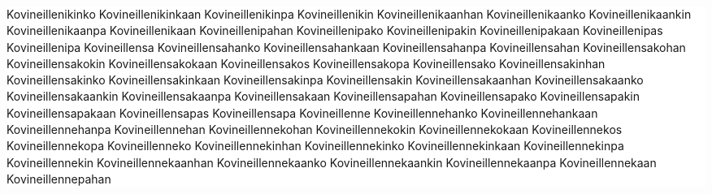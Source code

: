 Kovineillenikinko
Kovineillenikinkaan
Kovineillenikinpa
Kovineillenikin
Kovineillenikaanhan
Kovineillenikaanko
Kovineillenikaankin
Kovineillenikaanpa
Kovineillenikaan
Kovineillenipahan
Kovineillenipako
Kovineillenipakin
Kovineillenipakaan
Kovineillenipas
Kovineillenipa
Kovineillensa
Kovineillensahanko
Kovineillensahankaan
Kovineillensahanpa
Kovineillensahan
Kovineillensakohan
Kovineillensakokin
Kovineillensakokaan
Kovineillensakos
Kovineillensakopa
Kovineillensako
Kovineillensakinhan
Kovineillensakinko
Kovineillensakinkaan
Kovineillensakinpa
Kovineillensakin
Kovineillensakaanhan
Kovineillensakaanko
Kovineillensakaankin
Kovineillensakaanpa
Kovineillensakaan
Kovineillensapahan
Kovineillensapako
Kovineillensapakin
Kovineillensapakaan
Kovineillensapas
Kovineillensapa
Kovineillenne
Kovineillennehanko
Kovineillennehankaan
Kovineillennehanpa
Kovineillennehan
Kovineillennekohan
Kovineillennekokin
Kovineillennekokaan
Kovineillennekos
Kovineillennekopa
Kovineillenneko
Kovineillennekinhan
Kovineillennekinko
Kovineillennekinkaan
Kovineillennekinpa
Kovineillennekin
Kovineillennekaanhan
Kovineillennekaanko
Kovineillennekaankin
Kovineillennekaanpa
Kovineillennekaan
Kovineillennepahan